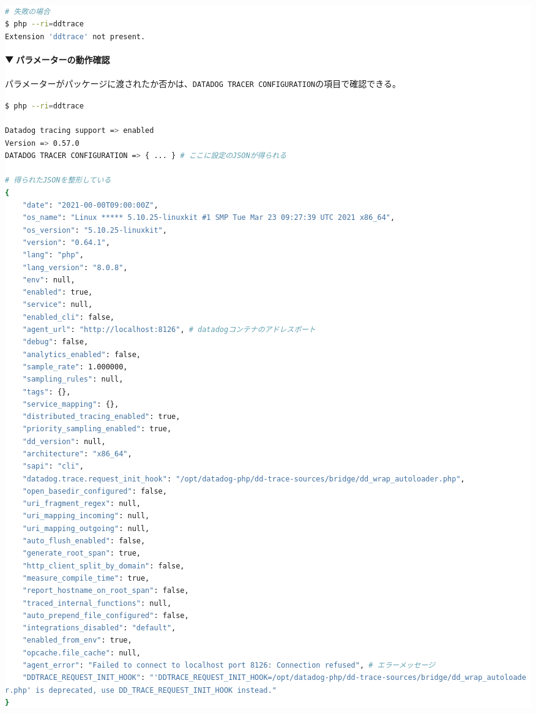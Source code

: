 ```bash
# 失敗の場合
$ php --ri=ddtrace
Extension 'ddtrace' not present.
```

#### ▼ パラメーターの動作確認

パラメーターがパッケージに渡されたか否かは、`DATADOG TRACER CONFIGURATION`の項目で確認できる。

```bash
$ php --ri=ddtrace

Datadog tracing support => enabled
Version => 0.57.0
DATADOG TRACER CONFIGURATION => { ... } # ここに設定のJSONが得られる

# 得られたJSONを整形している
{
    "date": "2021-00-00T09:00:00Z",
    "os_name": "Linux ***** 5.10.25-linuxkit #1 SMP Tue Mar 23 09:27:39 UTC 2021 x86_64",
    "os_version": "5.10.25-linuxkit",
    "version": "0.64.1",
    "lang": "php",
    "lang_version": "8.0.8",
    "env": null,
    "enabled": true,
    "service": null,
    "enabled_cli": false,
    "agent_url": "http://localhost:8126", # datadogコンテナのアドレスポート
    "debug": false,
    "analytics_enabled": false,
    "sample_rate": 1.000000,
    "sampling_rules": null,
    "tags": {},
    "service_mapping": {},
    "distributed_tracing_enabled": true,
    "priority_sampling_enabled": true,
    "dd_version": null,
    "architecture": "x86_64",
    "sapi": "cli",
    "datadog.trace.request_init_hook": "/opt/datadog-php/dd-trace-sources/bridge/dd_wrap_autoloader.php",
    "open_basedir_configured": false,
    "uri_fragment_regex": null,
    "uri_mapping_incoming": null,
    "uri_mapping_outgoing": null,
    "auto_flush_enabled": false,
    "generate_root_span": true,
    "http_client_split_by_domain": false,
    "measure_compile_time": true,
    "report_hostname_on_root_span": false,
    "traced_internal_functions": null,
    "auto_prepend_file_configured": false,
    "integrations_disabled": "default",
    "enabled_from_env": true,
    "opcache.file_cache": null,
    "agent_error": "Failed to connect to localhost port 8126: Connection refused", # エラーメッセージ
    "DDTRACE_REQUEST_INIT_HOOK": "'DDTRACE_REQUEST_INIT_HOOK=/opt/datadog-php/dd-trace-sources/bridge/dd_wrap_autoloader.php' is deprecated, use DD_TRACE_REQUEST_INIT_HOOK instead."
}
```
